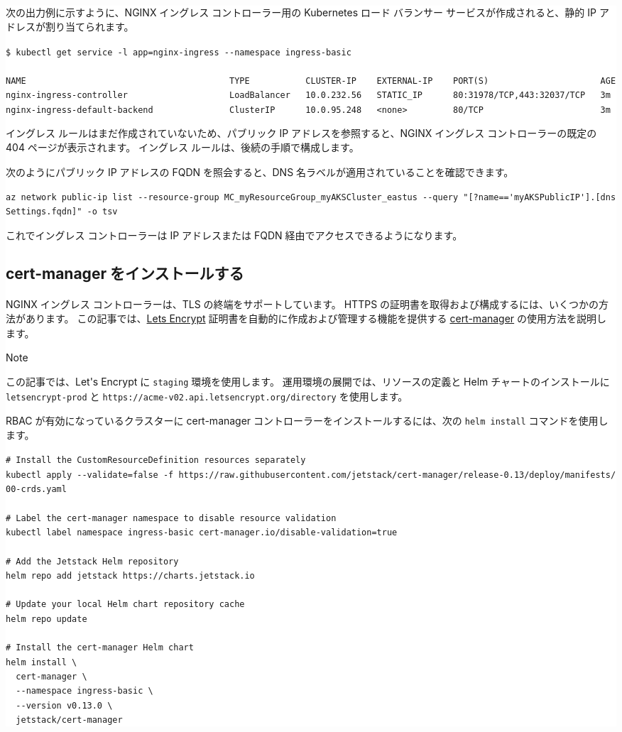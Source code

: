 次の出力例に示すように、NGINX イングレス コントローラー用の Kubernetes ロード バランサー サービスが作成されると、静的 IP アドレスが割り当てられます。

```
$ kubectl get service -l app=nginx-ingress --namespace ingress-basic

NAME                                        TYPE           CLUSTER-IP    EXTERNAL-IP    PORT(S)                      AGE
nginx-ingress-controller                    LoadBalancer   10.0.232.56   STATIC_IP      80:31978/TCP,443:32037/TCP   3m
nginx-ingress-default-backend               ClusterIP      10.0.95.248   <none>         80/TCP                       3m
```

イングレス ルールはまだ作成されていないため、パブリック IP アドレスを参照すると、NGINX イングレス コントローラーの既定の 404 ページが表示されます。 イングレス ルールは、後続の手順で構成します。

次のようにパブリック IP アドレスの FQDN を照会すると、DNS 名ラベルが適用されていることを確認できます。

```azurecli-interactive
az network public-ip list --resource-group MC_myResourceGroup_myAKSCluster_eastus --query "[?name=='myAKSPublicIP'].[dnsSettings.fqdn]" -o tsv
```

これでイングレス コントローラーは IP アドレスまたは FQDN 経由でアクセスできるようになります。

## <a name="install-cert-manager"></a>cert-manager をインストールする

NGINX イングレス コントローラーは、TLS の終端をサポートしています。 HTTPS の証明書を取得および構成するには、いくつかの方法があります。 この記事では、[Lets Encrypt][lets-encrypt] 証明書を自動的に作成および管理する機能を提供する [cert-manager][cert-manager] の使用方法を説明します。

> [!NOTE]
> この記事では、Let's Encrypt に `staging` 環境を使用します。 運用環境の展開では、リソースの定義と Helm チャートのインストールに `letsencrypt-prod` と `https://acme-v02.api.letsencrypt.org/directory` を使用します。

RBAC が有効になっているクラスターに cert-manager コントローラーをインストールするには、次の `helm install` コマンドを使用します。

```console
# Install the CustomResourceDefinition resources separately
kubectl apply --validate=false -f https://raw.githubusercontent.com/jetstack/cert-manager/release-0.13/deploy/manifests/00-crds.yaml

# Label the cert-manager namespace to disable resource validation
kubectl label namespace ingress-basic cert-manager.io/disable-validation=true

# Add the Jetstack Helm repository
helm repo add jetstack https://charts.jetstack.io

# Update your local Helm chart repository cache
helm repo update

# Install the cert-manager Helm chart
helm install \
  cert-manager \
  --namespace ingress-basic \
  --version v0.13.0 \
  jetstack/cert-manager
```


[helm-cli]: ./kubernetes-helm.md
[cert-manager]: https://github.com/jetstack/cert-manager
[cert-manager-certificates]: https://cert-manager.readthedocs.io/en/latest/reference/certificates.html
[cert-manager-cluster-issuer]: https://cert-manager.readthedocs.io/en/latest/reference/clusterissuers.html
[cert-manager-issuer]: https://cert-manager.readthedocs.io/en/latest/reference/issuers.html
[lets-encrypt]: https://letsencrypt.org/
[nginx-ingress]: https://github.com/kubernetes/ingress-nginx
[helm]: https://helm.sh/
[helm-install]: https://docs.helm.sh/using_helm/#installing-helm
[ingress-shim]: https://docs.cert-manager.io/en/latest/tasks/issuing-certificates/ingress-shim.html
[use-helm]: kubernetes-helm.md
[azure-cli-install]: /cli/azure/install-azure-cli
[az-aks-show]: /cli/azure/aks#az-aks-show
[az-network-public-ip-create]: /cli/azure/network/public-ip#az-network-public-ip-create
[aks-ingress-internal]: ingress-internal-ip.md
[aks-ingress-basic]: ingress-basic.md
[aks-ingress-tls]: ingress-tls.md
[aks-http-app-routing]: http-application-routing.md
[aks-ingress-own-tls]: ingress-own-tls.md
[aks-quickstart-cli]: kubernetes-walkthrough.md
[aks-quickstart-portal]: kubernetes-walkthrough-portal.md
[client-source-ip]: concepts-network.md#ingress-controllers
[install-azure-cli]: /cli/azure/install-azure-cli